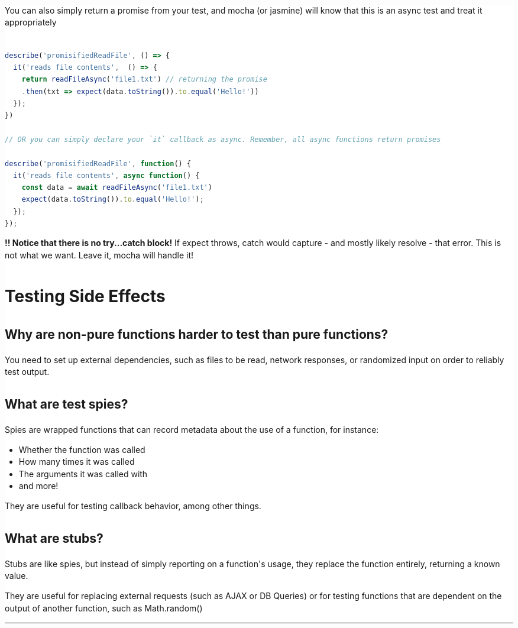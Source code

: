 You can also simply return a promise from your test, and mocha (or jasmine) will know that this is an async test and treat it appropriately

```js

describe('promisifiedReadFile', () => {
  it('reads file contents',  () => {
    return readFileAsync('file1.txt') // returning the promise
    .then(txt => expect(data.toString()).to.equal('Hello!'))
  });
})

// OR you can simply declare your `it` callback as async. Remember, all async functions return promises

describe('promisifiedReadFile', function() {
  it('reads file contents', async function() {
    const data = await readFileAsync('file1.txt')
    expect(data.toString()).to.equal('Hello!');
  });
});

```

**!! Notice that there is no try...catch block!** If expect throws, catch would capture - and mostly likely resolve - that error.  This is not what we want. Leave it, mocha will handle it!

# Testing Side Effects

## Why are non-pure functions harder to test than pure functions?

You need to set up external dependencies, such as files to be read, network responses, or randomized input on order to reliably test output.

## What are test spies?

Spies are wrapped functions that can record metadata about the use of a function, for instance:

- Whether the function was called
- How many times it was called
- The arguments it was called with
- and more!

They are useful for testing callback behavior, among other things.

## What are stubs?

Stubs are like spies, but instead of simply reporting on a function's usage, they replace the function entirely, returning a known value.

They are useful for replacing external requests (such as AJAX or DB Queries) or for testing functions that are dependent on the output of another function, such as Math.random()

---